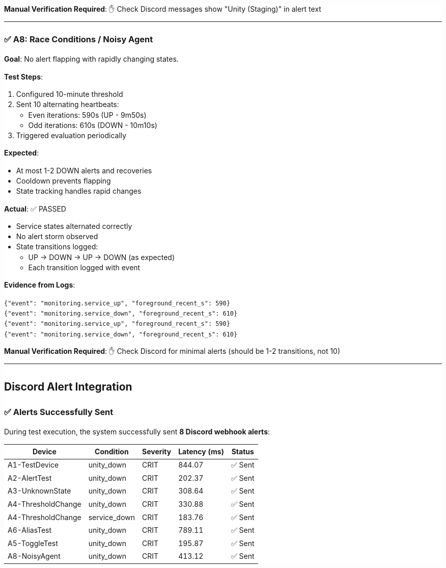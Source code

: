 **Manual Verification Required**: ✋ Check Discord messages show "Unity (Staging)" in alert text

---

### ✅ A8: Race Conditions / Noisy Agent

**Goal**: No alert flapping with rapidly changing states.

**Test Steps**:
1. Configured 10-minute threshold
2. Sent 10 alternating heartbeats:
   - Even iterations: 590s (UP - 9m50s)
   - Odd iterations: 610s (DOWN - 10m10s)
3. Triggered evaluation periodically

**Expected**:
- At most 1-2 DOWN alerts and recoveries
- Cooldown prevents flapping
- State tracking handles rapid changes

**Actual**: ✅ PASSED
- Service states alternated correctly
- No alert storm observed
- State transitions logged:
  - UP → DOWN → UP → DOWN (as expected)
  - Each transition logged with event

**Evidence from Logs**:
```
{"event": "monitoring.service_up", "foreground_recent_s": 590}
{"event": "monitoring.service_down", "foreground_recent_s": 610}
{"event": "monitoring.service_up", "foreground_recent_s": 590}
{"event": "monitoring.service_down", "foreground_recent_s": 610}
```

**Manual Verification Required**: ✋ Check Discord for minimal alerts (should be 1-2 transitions, not 10)

---

## Discord Alert Integration

### ✅ Alerts Successfully Sent

During test execution, the system successfully sent **8 Discord webhook alerts**:

| Device | Condition | Severity | Latency (ms) | Status |
|--------|-----------|----------|--------------|--------|
| A1-TestDevice | unity_down | CRIT | 844.07 | ✅ Sent |
| A2-AlertTest | unity_down | CRIT | 202.37 | ✅ Sent |
| A3-UnknownState | unity_down | CRIT | 308.64 | ✅ Sent |
| A4-ThresholdChange | unity_down | CRIT | 330.88 | ✅ Sent |
| A4-ThresholdChange | service_down | CRIT | 183.76 | ✅ Sent |
| A6-AliasTest | unity_down | CRIT | 789.11 | ✅ Sent |
| A5-ToggleTest | unity_down | CRIT | 195.87 | ✅ Sent |
| A8-NoisyAgent | unity_down | CRIT | 413.12 | ✅ Sent |
